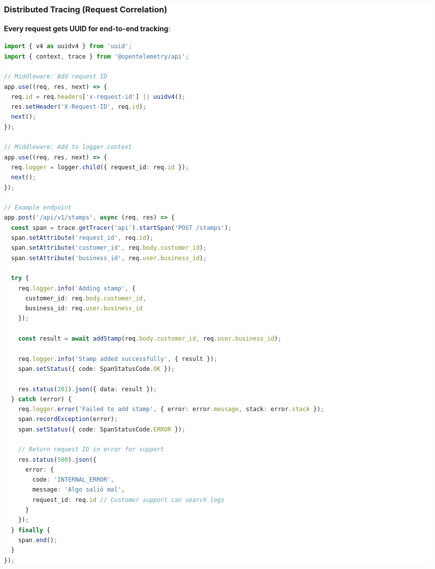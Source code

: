 ### Distributed Tracing (Request Correlation)

**Every request gets UUID for end-to-end tracking**:

```typescript
import { v4 as uuidv4 } from 'uuid';
import { context, trace } from '@opentelemetry/api';

// Middleware: Add request ID
app.use((req, res, next) => {
  req.id = req.headers['x-request-id'] || uuidv4();
  res.setHeader('X-Request-ID', req.id);
  next();
});

// Middleware: Add to logger context
app.use((req, res, next) => {
  req.logger = logger.child({ request_id: req.id });
  next();
});

// Example endpoint
app.post('/api/v1/stamps', async (req, res) => {
  const span = trace.getTracer('api').startSpan('POST /stamps');
  span.setAttribute('request_id', req.id);
  span.setAttribute('customer_id', req.body.customer_id);
  span.setAttribute('business_id', req.user.business_id);

  try {
    req.logger.info('Adding stamp', {
      customer_id: req.body.customer_id,
      business_id: req.user.business_id
    });

    const result = await addStamp(req.body.customer_id, req.user.business_id);

    req.logger.info('Stamp added successfully', { result });
    span.setStatus({ code: SpanStatusCode.OK });

    res.status(201).json({ data: result });
  } catch (error) {
    req.logger.error('Failed to add stamp', { error: error.message, stack: error.stack });
    span.recordException(error);
    span.setStatus({ code: SpanStatusCode.ERROR });

    // Return request ID in error for support
    res.status(500).json({
      error: {
        code: 'INTERNAL_ERROR',
        message: 'Algo salió mal',
        request_id: req.id // Customer support can search logs
      }
    });
  } finally {
    span.end();
  }
});
```

